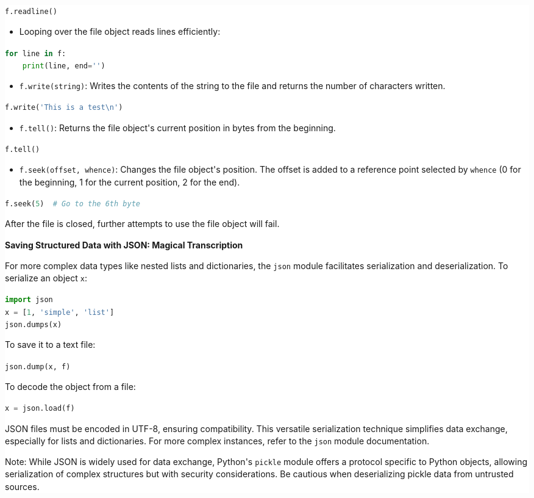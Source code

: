 ```python
f.readline()
```

- Looping over the file object reads lines efficiently:

```python
for line in f:
    print(line, end='')
```

- `f.write(string)`: Writes the contents of the string to the file and returns the number of characters written.

```python
f.write('This is a test\n')
```

- `f.tell()`: Returns the file object's current position in bytes from the beginning.

```python
f.tell()
```

- `f.seek(offset, whence)`: Changes the file object's position. The offset is added to a reference point selected by `whence` (0 for the beginning, 1 for the current position, 2 for the end).

```python
f.seek(5)  # Go to the 6th byte
```

After the file is closed, further attempts to use the file object will fail.

**Saving Structured Data with JSON: Magical Transcription**

For more complex data types like nested lists and dictionaries, the `json` module facilitates serialization and deserialization. To serialize an object `x`:

```python
import json
x = [1, 'simple', 'list']
json.dumps(x)
```

To save it to a text file:

```python
json.dump(x, f)
```

To decode the object from a file:

```python
x = json.load(f)
```

JSON files must be encoded in UTF-8, ensuring compatibility. This versatile serialization technique simplifies data exchange, especially for lists and dictionaries. For more complex instances, refer to the `json` module documentation.

Note: While JSON is widely used for data exchange, Python's `pickle` module offers a protocol specific to Python objects, allowing serialization of complex structures but with security considerations. Be cautious when deserializing pickle data from untrusted sources.
